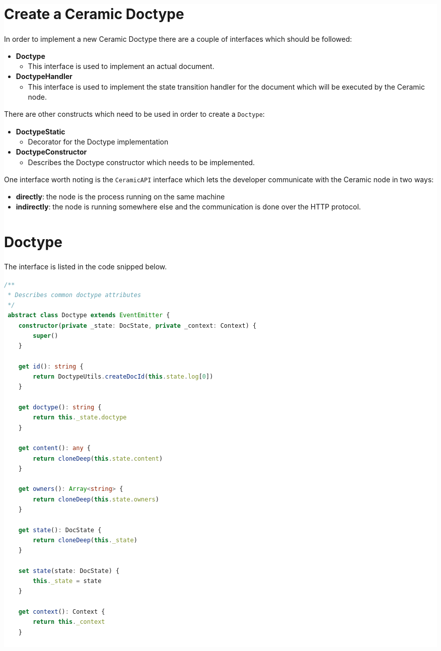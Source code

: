 # Create a Ceramic Doctype

In order to implement a new Ceramic Doctype there are a couple of interfaces which should be followed:

- **Doctype**
	- This interface is used to implement an actual document.
- **DoctypeHandler**
	- This interface is used to implement the state transition handler for the document which will be executed by the Ceramic node.

There are other constructs which need to be used in order to create a `Doctype`:
- **DoctypeStatic**
	- Decorator for the Doctype implementation
- **DoctypeConstructor**
	- Describes the Doctype constructor which needs to be implemented.

One interface worth noting is the `CeramicAPI` interface which lets the developer communicate with the Ceramic node in two ways:
- **directly**: the node is the process running on the same machine
- **indirectly**: the node is running somewhere else and the communication is done over the HTTP protocol.
	
# Doctype
The interface is listed in the code snipped below.

```typescript
/**  
 * Describes common doctype attributes 
 */
 abstract class Doctype extends EventEmitter {  
    constructor(private _state: DocState, private _context: Context) {  
        super()  
    }  
  
    get id(): string {  
        return DoctypeUtils.createDocId(this.state.log[0])  
    }  
  
    get doctype(): string {  
        return this._state.doctype  
    }  
  
    get content(): any {  
        return cloneDeep(this.state.content)  
    }  
  
    get owners(): Array<string> {  
        return cloneDeep(this.state.owners)  
    }  
  
    get state(): DocState {  
        return cloneDeep(this._state)  
    }  
  
    set state(state: DocState) {  
        this._state = state  
    }  
  
    get context(): Context {  
        return this._context  
    }  
  
```